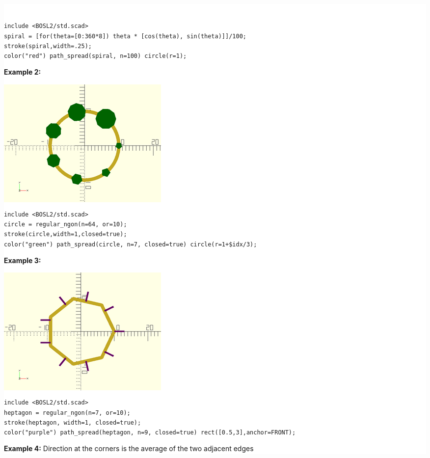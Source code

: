 <br clear="all" />

    include <BOSL2/std.scad>
    spiral = [for(theta=[0:360*8]) theta * [cos(theta), sin(theta)]]/100;
    stroke(spiral,width=.25);
    color("red") path_spread(spiral, n=100) circle(r=1);

**Example 2:** 

<img align="left" alt="path\_spread() Example 2" src="images/distributors/path_spread_2.png" width="320" height="240">

<br clear="all" />

    include <BOSL2/std.scad>
    circle = regular_ngon(n=64, or=10);
    stroke(circle,width=1,closed=true);
    color("green") path_spread(circle, n=7, closed=true) circle(r=1+$idx/3);

**Example 3:** 

<img align="left" alt="path\_spread() Example 3" src="images/distributors/path_spread_3.png" width="320" height="240">

<br clear="all" />

    include <BOSL2/std.scad>
    heptagon = regular_ngon(n=7, or=10);
    stroke(heptagon, width=1, closed=true);
    color("purple") path_spread(heptagon, n=9, closed=true) rect([0.5,3],anchor=FRONT);

**Example 4:** Direction at the corners is the average of the two adjacent edges
